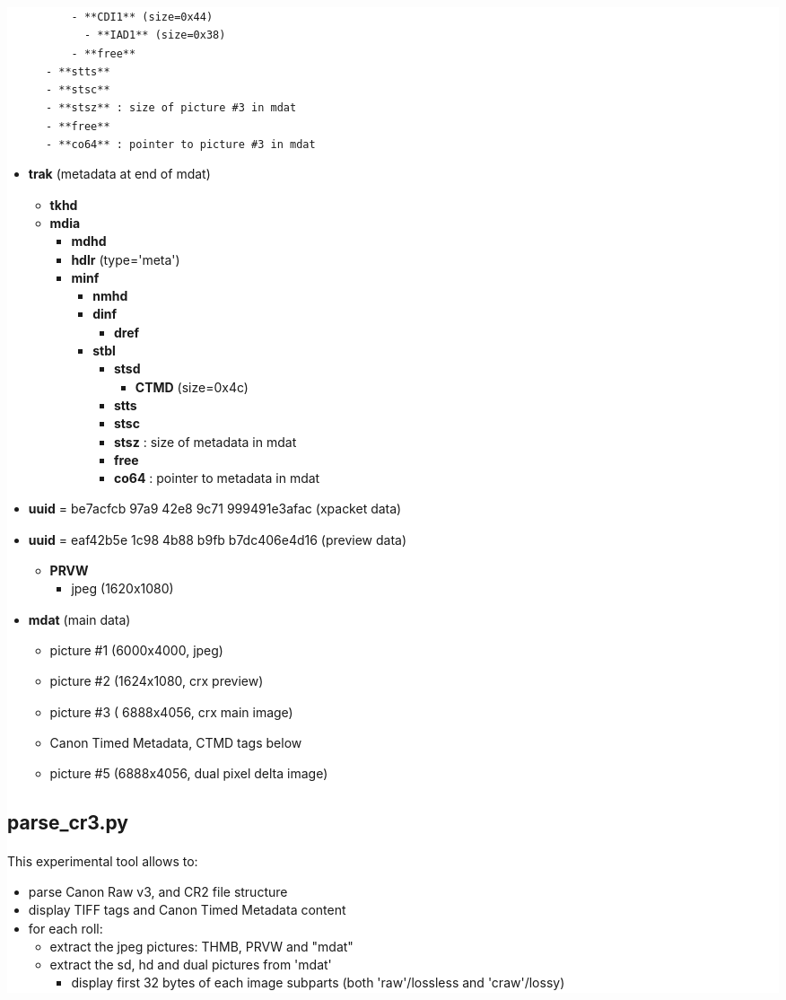               - **CDI1** (size=0x44)
                - **IAD1** (size=0x38)
              - **free**
          - **stts**
          - **stsc**
          - **stsz** : size of picture #3 in mdat
          - **free**
          - **co64** : pointer to picture #3 in mdat
  
  - **trak** (metadata at end of mdat)
  
    - **tkhd**
    - **mdia**
      - **mdhd**
      - **hdlr** (type='meta')
      - **minf**
        - **nmhd**
        - **dinf**
          - **dref**
        - **stbl**
          - **stsd**
            - **CTMD** (size=0x4c)
          - **stts**
          - **stsc**
          - **stsz** : size of metadata in mdat
          - **free**
          - **co64** : pointer to metadata in mdat
  
- **uuid** = be7acfcb 97a9 42e8 9c71 999491e3afac (xpacket data)

- **uuid** = eaf42b5e 1c98 4b88 b9fb b7dc406e4d16 (preview data)
  - **PRVW**
    - jpeg (1620x1080)

- **mdat** (main data)

  - picture #1 (6000x4000, jpeg)

  - picture #2 (1624x1080, crx preview)

  - picture #3 ( 6888x4056, crx main image)

  - Canon Timed Metadata, CTMD tags below 

  - picture #5 (6888x4056, dual pixel delta image)



## parse_cr3.py ##

This experimental tool allows to:

* parse Canon Raw v3, and CR2 file structure
* display TIFF tags and Canon Timed Metadata content
* for each roll:
  * extract the jpeg pictures: THMB, PRVW and "mdat"
  * extract the sd, hd and dual pictures from 'mdat' 
    * display first 32 bytes of each image subparts (both 'raw'/lossless and 'craw'/lossy)
